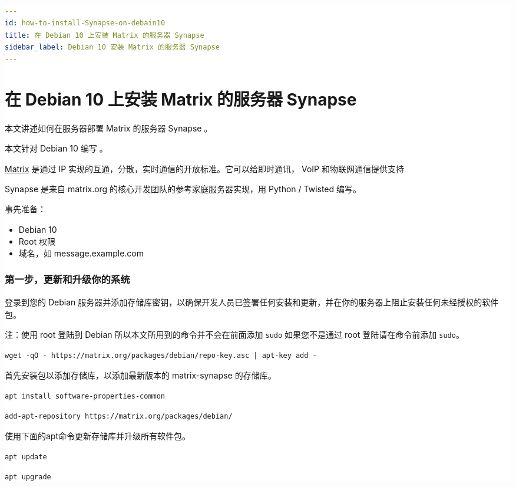 ```yaml
---
id: how-to-install-Synapse-on-debain10
title: 在 Debian 10 上安装 Matrix 的服务器 Synapse
sidebar_label: Debian 10 安装 Matrix 的服务器 Synapse
---
```

# 在 Debian 10 上安装 Matrix 的服务器 Synapse

本文讲述如何在服务器部署 Matrix 的服务器 Synapse 。

本文针对 Debian 10 编写 。

[Matrix](http://matrix.org/) 是通过 IP 实现的互通，分散，实时通信的开放标准。它可以给即时通讯， VoIP 和物联网通信提供支持

Synapse 是来自 matrix.org 的核心开发团队的参考家庭服务器实现，用 Python / Twisted 编写。

事先准备：

- Debian 10
- Root 权限
- 域名，如 message.example.com

### 第一步，更新和升级你的系统

登录到您的 Debian 服务器并添加存储库密钥，以确保开发人员已签署任何安装和更新，并在你的服务器上阻止安装任何未经授权的软件包。

注：使用 root 登陆到 Debian 所以本文所用到的命令并不会在前面添加 `sudo` 如果您不是通过 root 登陆请在命令前添加 `sudo`。



```
wget -qO - https://matrix.org/packages/debian/repo-key.asc | apt-key add -
```

首先安装包以添加存储库，以添加最新版本的 matrix-synapse 的存储库。



```
apt install software-properties-common
```



```
add-apt-repository https://matrix.org/packages/debian/
```

使用下面的apt命令更新存储库并升级所有软件包。



```
apt update
```



```
apt upgrade
```
